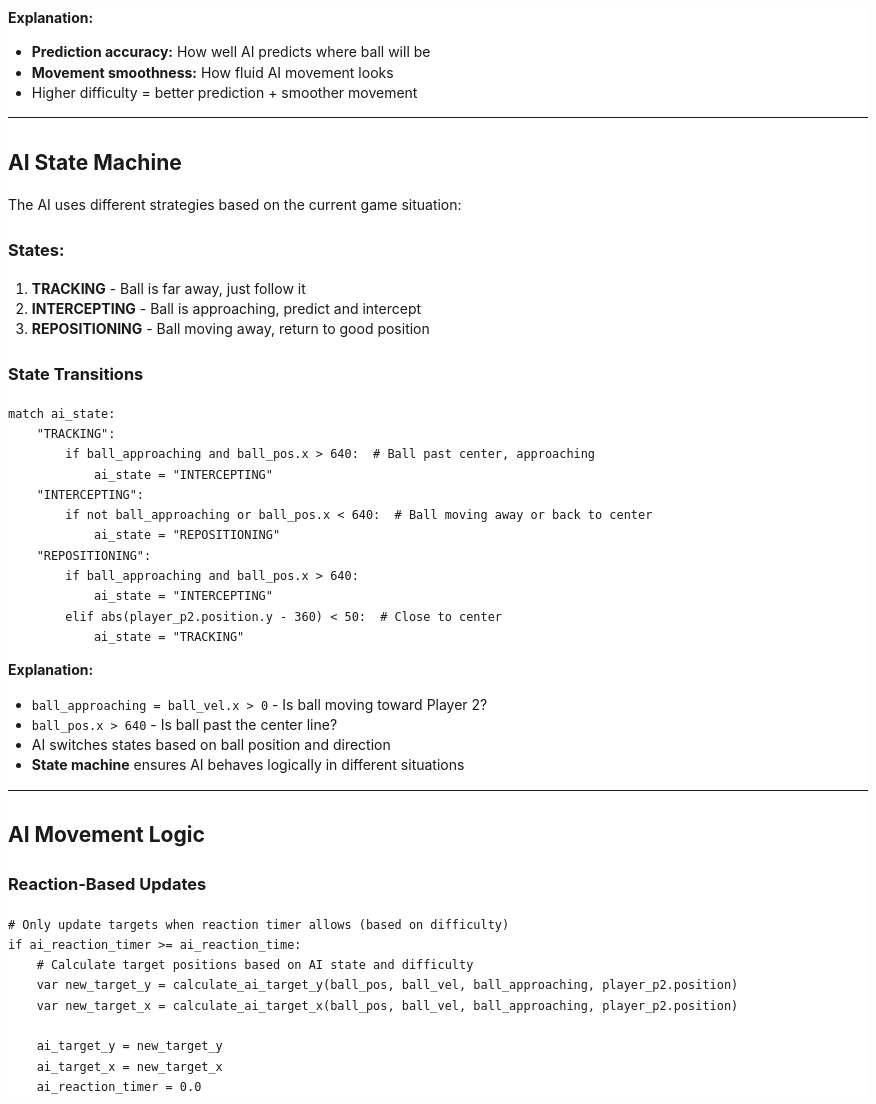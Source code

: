 **Explanation:**

- **Prediction accuracy:** How well AI predicts where ball will be
- **Movement smoothness:** How fluid AI movement looks
- Higher difficulty = better prediction + smoother movement

---

## AI State Machine

The AI uses different strategies based on the current game situation:

### States:

1. **TRACKING** - Ball is far away, just follow it
2. **INTERCEPTING** - Ball is approaching, predict and intercept
3. **REPOSITIONING** - Ball moving away, return to good position

### State Transitions

```gdscript
match ai_state:
	"TRACKING":
		if ball_approaching and ball_pos.x > 640:  # Ball past center, approaching
			ai_state = "INTERCEPTING"
	"INTERCEPTING":
		if not ball_approaching or ball_pos.x < 640:  # Ball moving away or back to center
			ai_state = "REPOSITIONING"
	"REPOSITIONING":
		if ball_approaching and ball_pos.x > 640:
			ai_state = "INTERCEPTING"
		elif abs(player_p2.position.y - 360) < 50:  # Close to center
			ai_state = "TRACKING"
```

**Explanation:**

- `ball_approaching = ball_vel.x > 0` - Is ball moving toward Player 2?
- `ball_pos.x > 640` - Is ball past the center line?
- AI switches states based on ball position and direction
- **State machine** ensures AI behaves logically in different situations

---

## AI Movement Logic

### Reaction-Based Updates

```gdscript
# Only update targets when reaction timer allows (based on difficulty)
if ai_reaction_timer >= ai_reaction_time:
	# Calculate target positions based on AI state and difficulty
	var new_target_y = calculate_ai_target_y(ball_pos, ball_vel, ball_approaching, player_p2.position)
	var new_target_x = calculate_ai_target_x(ball_pos, ball_vel, ball_approaching, player_p2.position)

	ai_target_y = new_target_y
	ai_target_x = new_target_x
	ai_reaction_timer = 0.0
```
